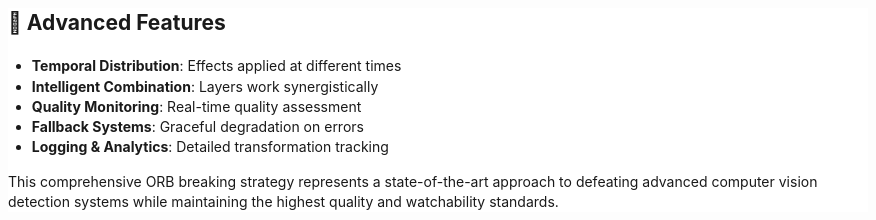 ## 🚀 Advanced Features

- **Temporal Distribution**: Effects applied at different times
- **Intelligent Combination**: Layers work synergistically
- **Quality Monitoring**: Real-time quality assessment
- **Fallback Systems**: Graceful degradation on errors
- **Logging & Analytics**: Detailed transformation tracking

This comprehensive ORB breaking strategy represents a state-of-the-art approach to defeating advanced computer vision detection systems while maintaining the highest quality and watchability standards.

